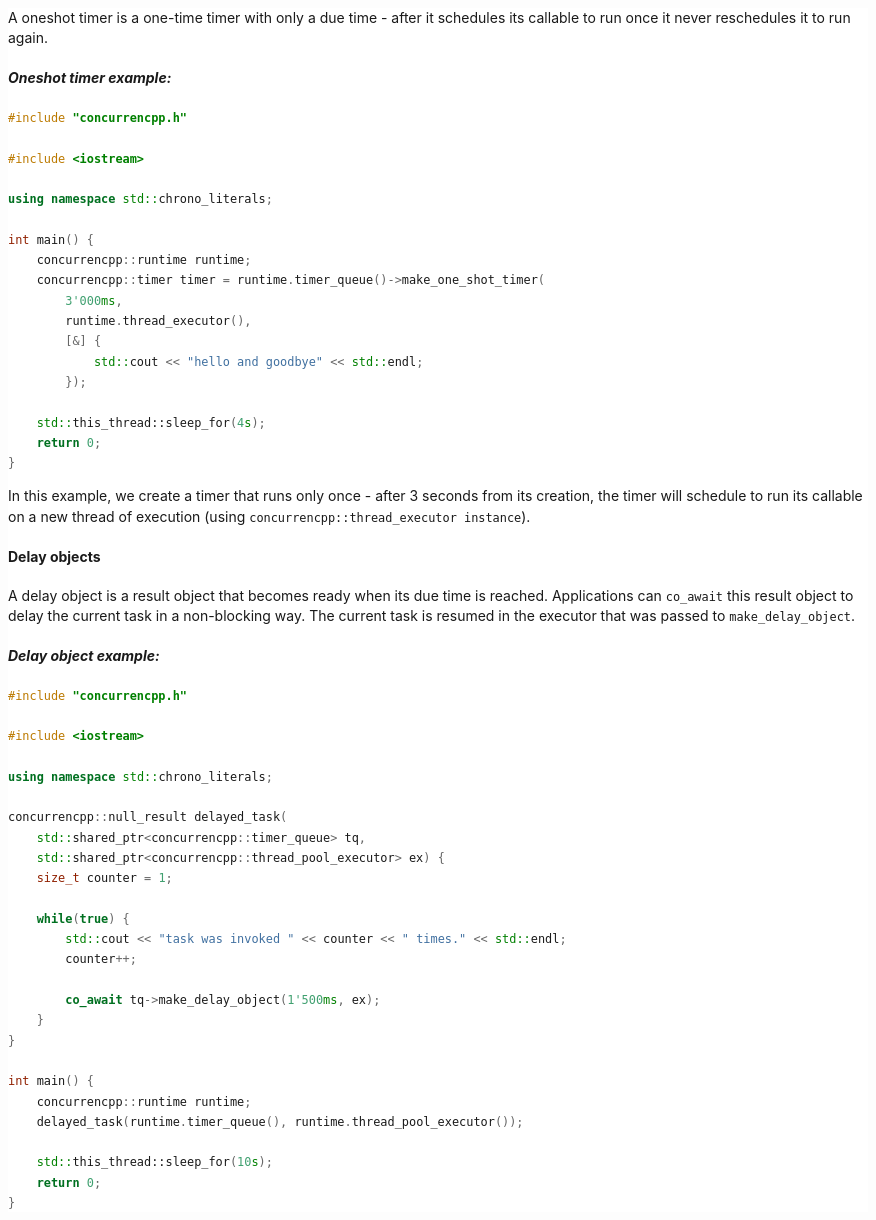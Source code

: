 A oneshot timer is a one-time timer with only a due time - after it schedules its callable to run once it never reschedules it to run again.  

#### *Oneshot timer example:*
```cpp
#include "concurrencpp.h"

#include <iostream>

using namespace std::chrono_literals;

int main() {
	concurrencpp::runtime runtime;
	concurrencpp::timer timer = runtime.timer_queue()->make_one_shot_timer(
		3'000ms,
		runtime.thread_executor(),
		[&] {
			std::cout << "hello and goodbye" << std::endl;
		});

	std::this_thread::sleep_for(4s);
	return 0;
}
```
In this example, we create a timer that runs only once - after 3 seconds from its creation, the timer will schedule to run its callable on a new thread of execution (using `concurrencpp::thread_executor instance`).

#### Delay objects

A delay object is a result object that becomes ready when its due time is reached. Applications can `co_await` this result object to delay the current task in a non-blocking way. The current task is resumed in the executor that was passed to `make_delay_object`. 

#### *Delay object example:*
```cpp
#include "concurrencpp.h"

#include <iostream>

using namespace std::chrono_literals;

concurrencpp::null_result delayed_task(
	std::shared_ptr<concurrencpp::timer_queue> tq,
	std::shared_ptr<concurrencpp::thread_pool_executor> ex) {
	size_t counter = 1;

	while(true) {
		std::cout << "task was invoked " << counter << " times." << std::endl;
		counter++;

		co_await tq->make_delay_object(1'500ms, ex);
	}
}

int main() {
	concurrencpp::runtime runtime;
	delayed_task(runtime.timer_queue(), runtime.thread_pool_executor());

	std::this_thread::sleep_for(10s);
	return 0;
}
```
